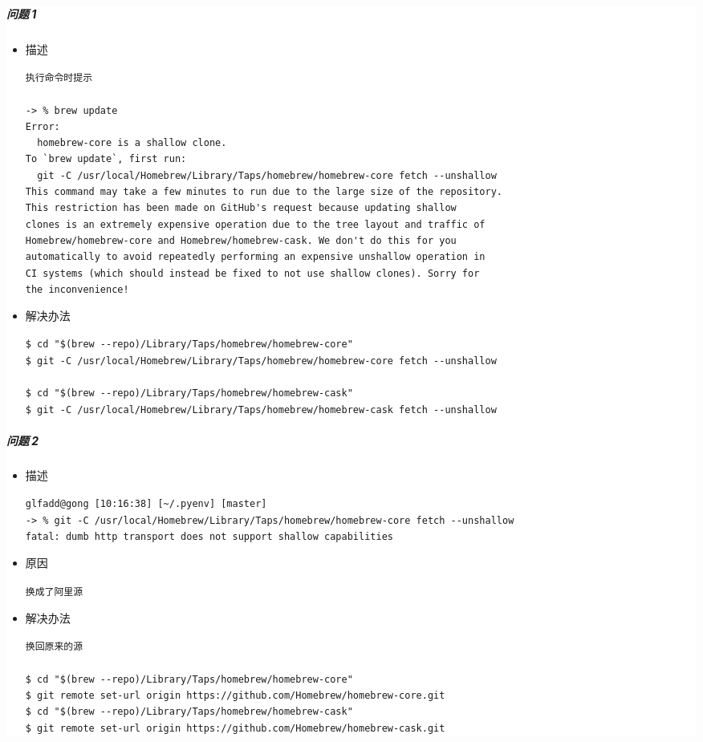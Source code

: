 ##### 问题 1

- 描述

  ```
  执行命令时提示
  
  -> % brew update
  Error:
    homebrew-core is a shallow clone.
  To `brew update`, first run:
    git -C /usr/local/Homebrew/Library/Taps/homebrew/homebrew-core fetch --unshallow
  This command may take a few minutes to run due to the large size of the repository.
  This restriction has been made on GitHub's request because updating shallow
  clones is an extremely expensive operation due to the tree layout and traffic of
  Homebrew/homebrew-core and Homebrew/homebrew-cask. We don't do this for you
  automatically to avoid repeatedly performing an expensive unshallow operation in
  CI systems (which should instead be fixed to not use shallow clones). Sorry for
  the inconvenience!
  ```

- 解决办法

  ```
  $ cd "$(brew --repo)/Library/Taps/homebrew/homebrew-core"
  $ git -C /usr/local/Homebrew/Library/Taps/homebrew/homebrew-core fetch --unshallow
  
  $ cd "$(brew --repo)/Library/Taps/homebrew/homebrew-cask"
  $ git -C /usr/local/Homebrew/Library/Taps/homebrew/homebrew-cask fetch --unshallow
  ```

  

##### 问题 2

- 描述

  ```
  glfadd@gong [10:16:38] [~/.pyenv] [master]
  -> % git -C /usr/local/Homebrew/Library/Taps/homebrew/homebrew-core fetch --unshallow
  fatal: dumb http transport does not support shallow capabilities
  ```

- 原因

  ```
  换成了阿里源
  ```

- 解决办法

  ```
  换回原来的源
  
  $ cd "$(brew --repo)/Library/Taps/homebrew/homebrew-core"
  $ git remote set-url origin https://github.com/Homebrew/homebrew-core.git
  $ cd "$(brew --repo)/Library/Taps/homebrew/homebrew-cask"
  $ git remote set-url origin https://github.com/Homebrew/homebrew-cask.git
  ```

  

